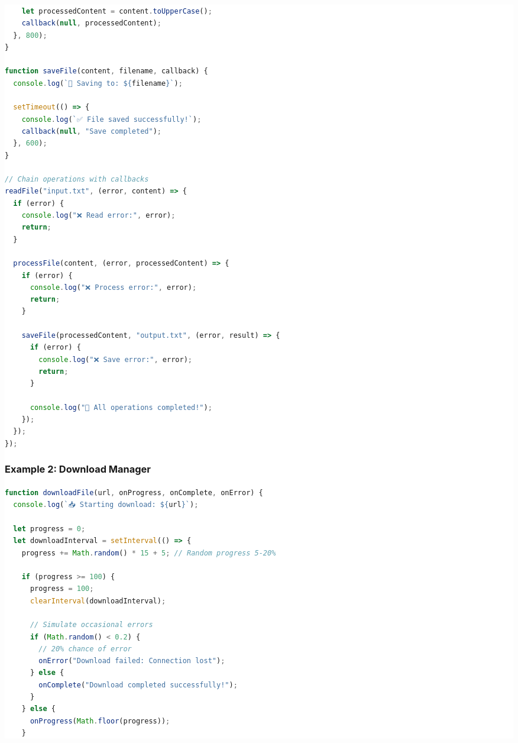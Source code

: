 ```javascript
    let processedContent = content.toUpperCase();
    callback(null, processedContent);
  }, 800);
}

function saveFile(content, filename, callback) {
  console.log(`💾 Saving to: ${filename}`);

  setTimeout(() => {
    console.log(`✅ File saved successfully!`);
    callback(null, "Save completed");
  }, 600);
}

// Chain operations with callbacks
readFile("input.txt", (error, content) => {
  if (error) {
    console.log("❌ Read error:", error);
    return;
  }

  processFile(content, (error, processedContent) => {
    if (error) {
      console.log("❌ Process error:", error);
      return;
    }

    saveFile(processedContent, "output.txt", (error, result) => {
      if (error) {
        console.log("❌ Save error:", error);
        return;
      }

      console.log("🎉 All operations completed!");
    });
  });
});
```

### Example 2: Download Manager

```javascript
function downloadFile(url, onProgress, onComplete, onError) {
  console.log(`📥 Starting download: ${url}`);

  let progress = 0;
  let downloadInterval = setInterval(() => {
    progress += Math.random() * 15 + 5; // Random progress 5-20%

    if (progress >= 100) {
      progress = 100;
      clearInterval(downloadInterval);

      // Simulate occasional errors
      if (Math.random() < 0.2) {
        // 20% chance of error
        onError("Download failed: Connection lost");
      } else {
        onComplete("Download completed successfully!");
      }
    } else {
      onProgress(Math.floor(progress));
    }
```